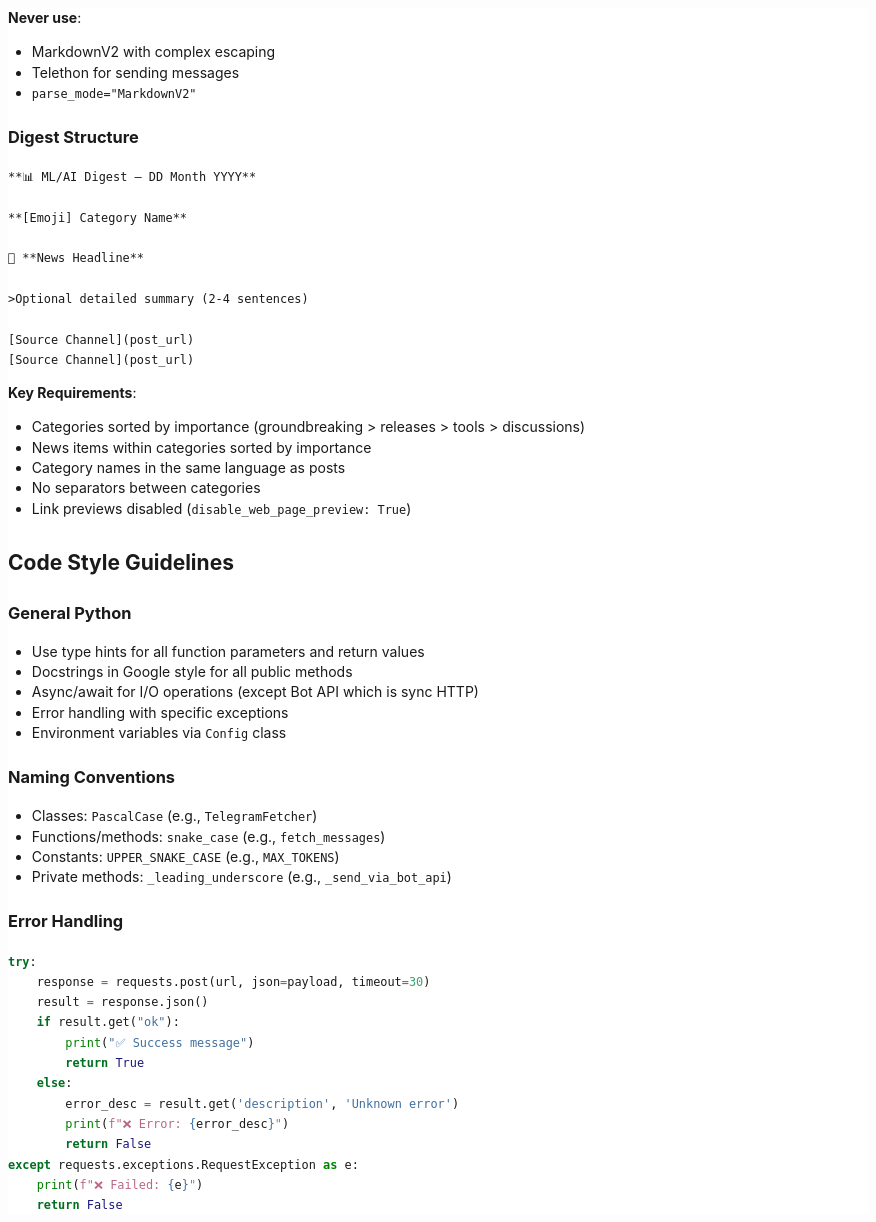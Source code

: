 **Never use**:
- MarkdownV2 with complex escaping
- Telethon for sending messages
- `parse_mode="MarkdownV2"`

### Digest Structure

```
**📊 ML/AI Digest — DD Month YYYY**

**[Emoji] Category Name**

🔹 **News Headline**

>Optional detailed summary (2-4 sentences)

[Source Channel](post_url)
[Source Channel](post_url)
```

**Key Requirements**:
- Categories sorted by importance (groundbreaking > releases > tools > discussions)
- News items within categories sorted by importance
- Category names in the same language as posts
- No separators between categories
- Link previews disabled (`disable_web_page_preview: True`)

## Code Style Guidelines

### General Python

- Use type hints for all function parameters and return values
- Docstrings in Google style for all public methods
- Async/await for I/O operations (except Bot API which is sync HTTP)
- Error handling with specific exceptions
- Environment variables via `Config` class

### Naming Conventions

- Classes: `PascalCase` (e.g., `TelegramFetcher`)
- Functions/methods: `snake_case` (e.g., `fetch_messages`)
- Constants: `UPPER_SNAKE_CASE` (e.g., `MAX_TOKENS`)
- Private methods: `_leading_underscore` (e.g., `_send_via_bot_api`)

### Error Handling

```python
try:
    response = requests.post(url, json=payload, timeout=30)
    result = response.json()
    if result.get("ok"):
        print("✅ Success message")
        return True
    else:
        error_desc = result.get('description', 'Unknown error')
        print(f"❌ Error: {error_desc}")
        return False
except requests.exceptions.RequestException as e:
    print(f"❌ Failed: {e}")
    return False
```
